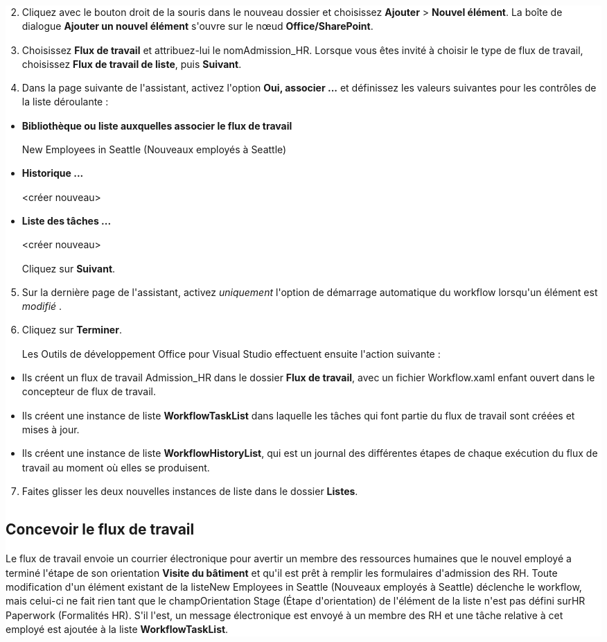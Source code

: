   
2. Cliquez avec le bouton droit de la souris dans le nouveau dossier et choisissez **Ajouter** > **Nouvel élément**. La boîte de dialogue **Ajouter un nouvel élément** s'ouvre sur le nœud **Office/SharePoint**.
    
  
3. Choisissez **Flux de travail** et attribuez-lui le nomAdmission_HR. Lorsque vous êtes invité à choisir le type de flux de travail, choisissez **Flux de travail de liste**, puis **Suivant**.
    
  
4. Dans la page suivante de l'assistant, activez l'option **Oui, associer ...** et définissez les valeurs suivantes pour les contrôles de la liste déroulante :
    
  - **Bibliothèque ou liste auxquelles associer le flux de travail**
    
    New Employees in Seattle (Nouveaux employés à Seattle)
    
  
  - **Historique ...**
    
    <créer nouveau>
    
  
  - **Liste des tâches ...**
    
    <créer nouveau>
    
  

    Cliquez sur **Suivant**.
    
  
5. Sur la dernière page de l'assistant, activez  *uniquement*  l'option de démarrage automatique du workflow lorsqu'un élément est *modifié*  .
    
  
6. Cliquez sur **Terminer**.
    
    Les Outils de développement Office pour Visual Studio effectuent ensuite l'action suivante :
    
  - Ils créent un flux de travail Admission_HR dans le dossier **Flux de travail**, avec un fichier Workflow.xaml enfant ouvert dans le concepteur de flux de travail.
    
  
  - Ils créent une instance de liste **WorkflowTaskList** dans laquelle les tâches qui font partie du flux de travail sont créées et mises à jour.
    
  
  - Ils créent une instance de liste **WorkflowHistoryList**, qui est un journal des différentes étapes de chaque exécution du flux de travail au moment où elles se produisent.
    
  
7. Faites glisser les deux nouvelles instances de liste dans le dossier **Listes**.
    
  

## Concevoir le flux de travail

Le flux de travail envoie un courrier électronique pour avertir un membre des ressources humaines que le nouvel employé a terminé l'étape de son orientation **Visite du bâtiment** et qu'il est prêt à remplir les formulaires d'admission des RH. Toute modification d'un élément existant de la listeNew Employees in Seattle (Nouveaux employés à Seattle) déclenche le workflow, mais celui-ci ne fait rien tant que le champOrientation Stage (Étape d'orientation) de l'élément de la liste n'est pas défini surHR Paperwork (Formalités HR). S'il l'est, un message électronique est envoyé à un membre des RH et une tâche relative à cet employé est ajoutée à la liste **WorkflowTaskList**. 
  